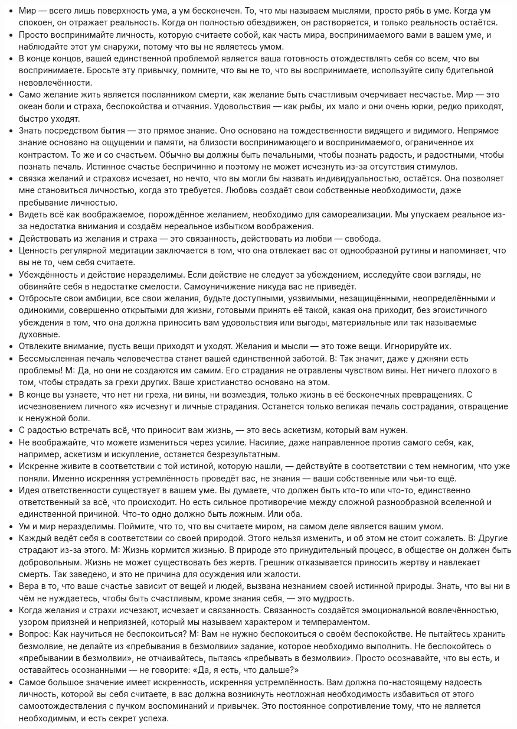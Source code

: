 - Мир — всего лишь поверхность ума, а ум бесконечен. То, что мы называем мыслями, просто рябь в уме. Когда ум спокоен, он отражает реальность. Когда он полностью обездвижен, он растворяется, и только реальность остаётся.
- Просто воспринимайте личность, которую считаете собой, как часть мира, воспринимаемого вами в вашем уме, и наблюдайте этот ум снаружи, потому что вы не являетесь умом.
- В конце концов, вашей единственной проблемой является ваша готовность отождествлять себя со всем, что вы воспринимаете. Бросьте эту привычку, помните, что вы не то, что вы воспринимаете, используйте силу бдительной невовлечённости.
- Само желание жить является посланником смерти, как желание быть счастливым очерчивает несчастье. Мир — это океан боли и страха, беспокойства и отчаяния. Удовольствия — как рыбы, их мало и они очень юрки, редко приходят, быстро уходят.
- Знать посредством бытия — это прямое знание. Оно основано на тождественности видящего и видимого. Непрямое знание основано на ощущении и памяти, на близости воспринимающего и воспринимаемого, ограниченное их контрастом. То же и со счастьем. Обычно вы должны быть печальными, чтобы познать радость, и радостными, чтобы познать печаль. Истинное счастье беспричинно и поэтому не может исчезнуть из-за отсутствия стимулов.
- связка желаний и страхов» исчезает, но нечто, что вы могли бы назвать индивидуальностью, остаётся. Она позволяет мне становиться личностью, когда это требуется. Любовь создаёт свои собственные необходимости, даже пребывание личностью.
- Видеть всё как воображаемое, порождённое желанием, необходимо для самореализации. Мы упускаем реальное из-за недостатка внимания и создаём нереальное избытком воображения.
- Действовать из желания и страха — это связанность, действовать из любви — свобода.
- Ценность регулярной медитации заключается в том, что она отвлекает вас от однообразной рутины и напоминает, что вы не то, чем себя считаете.
- Убеждённость и действие неразделимы. Если действие не следует за убеждением, исследуйте свои взгляды, не обвиняйте себя в недостатке смелости. Самоуничижение никуда вас не приведёт.
- Отбросьте свои амбиции, все свои желания, будьте доступными, уязвимыми, незащищёнными, неопределёнными и одинокими, совершенно открытыми для жизни, готовыми принять её такой, какая она приходит, без эгоистичного убеждения в том, что она должна приносить вам удовольствия или выгоды, материальные или так называемые духовные.
- Отвлеките внимание, пусть вещи приходят и уходят. Желания и мысли — это тоже вещи. Игнорируйте их.
- Бессмысленная печаль человечества станет вашей единственной заботой. В: Так значит, даже у джняни есть проблемы! М: Да, но они не создаются им самим. Его страдания не отравлены чувством вины. Нет ничего плохого в том, чтобы страдать за грехи других. Ваше христианство основано на этом.
- В конце вы узнаете, что нет ни греха, ни вины, ни возмездия, только жизнь в её бесконечных превращениях. С исчезновением личного «я» исчезнут и личные страдания. Останется только великая печаль сострадания, отвращение к ненужной боли.
- С радостью встречать всё, что приносит вам жизнь, — это весь аскетизм, который вам нужен.
- Не воображайте, что можете измениться через усилие. Насилие, даже направленное против самого себя, как, например, аскетизм и искупление, останется безрезультатным.
- Искренне живите в соответствии с той истиной, которую нашли, — действуйте в соответствии с тем немногим, что уже поняли. Именно искренняя устремлённость проведёт вас, не знания — ваши собственные или чьи-то ещё.
- Идея ответственности существует в вашем уме. Вы думаете, что должен быть кто-то или что-то, единственно ответственный за всё, что происходит. Но есть сильное противоречие между сложной разнообразной вселенной и единственной причиной. Что-то одно должно быть ложным. Или оба.
- Ум и мир неразделимы. Поймите, что то, что вы считаете миром, на самом деле является вашим умом.
- Каждый ведёт себя в соответствии со своей природой. Этого нельзя изменить, и об этом не стоит сожалеть. В: Другие страдают из-за этого. М: Жизнь кормится жизнью. В природе это принудительный процесс, в обществе он должен быть добровольным. Жизнь не может существовать без жертв. Грешник отказывается приносить жертву и навлекает смерть. Так заведено, и это не причина для осуждения или жалости.
- Вера в то, что ваше счастье зависит от вещей и людей, вызвана незнанием своей истинной природы. Знать, что вы ни в чём не нуждаетесь, чтобы быть счастливым, кроме знания себя, — это мудрость.
- Когда желания и страхи исчезают, исчезает и связанность. Связанность создаётся эмоциональной вовлечённостью, узором приязней и неприязней, который мы называем характером и темпераментом.
- Вопрос: Как научиться не беспокоиться? М: Вам не нужно беспокоиться о своём беспокойстве. Не пытайтесь хранить безмолвие, не делайте из «пребывания в безмолвии» задание, которое необходимо выполнить. Не беспокойтесь о «пребывании в безмолвии», не отчаивайтесь, пытаясь «пребывать в безмолвии». Просто осознавайте, что вы есть, и оставайтесь осознанными — не говорите: «Да, я есть, что дальше?»
- Самое большое значение имеет искренность, искренняя устремлённость. Вам должна по-настоящему надоесть личность, которой вы себя считаете, в вас должна возникнуть неотложная необходимость избавиться от этого самоотождествления с пучком воспоминаний и привычек. Это постоянное сопротивление тому, что не является необходимым, и есть секрет успеха.